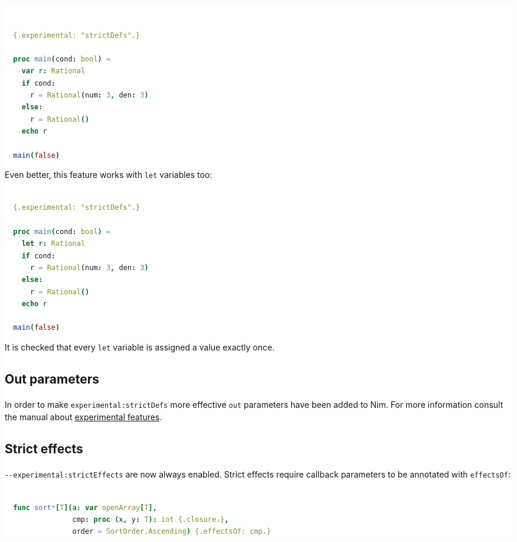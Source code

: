 ```nim


  {.experimental: "strictDefs".}

  proc main(cond: bool) =
    var r: Rational
    if cond:
      r = Rational(num: 3, den: 3)
    else:
      r = Rational()
    echo r

  main(false)

```

Even better, this feature works with `let` variables too:

```nim

  {.experimental: "strictDefs".}

  proc main(cond: bool) =
    let r: Rational
    if cond:
      r = Rational(num: 3, den: 3)
    else:
      r = Rational()
    echo r

  main(false)

```

It is checked that every `let` variable is assigned a value exactly once.


## Out parameters

In order to make `experimental:strictDefs` more effective `out` parameters have been
added to Nim. For more information consult the manual about [experimental features](https://nim-lang.github.io/Nim/manual_experimental.html#strict-definitions-and-nimout-parameters-nimout-parameters).


## Strict effects

`--experimental:strictEffects` are now always enabled. Strict effects require callback
parameters to be annotated with `effectsOf`:

```nim

  func sort*[T](a: var openArray[T],
                cmp: proc (x, y: T): int {.closure.},
                order = SortOrder.Ascending) {.effectsOf: cmp.}

```
